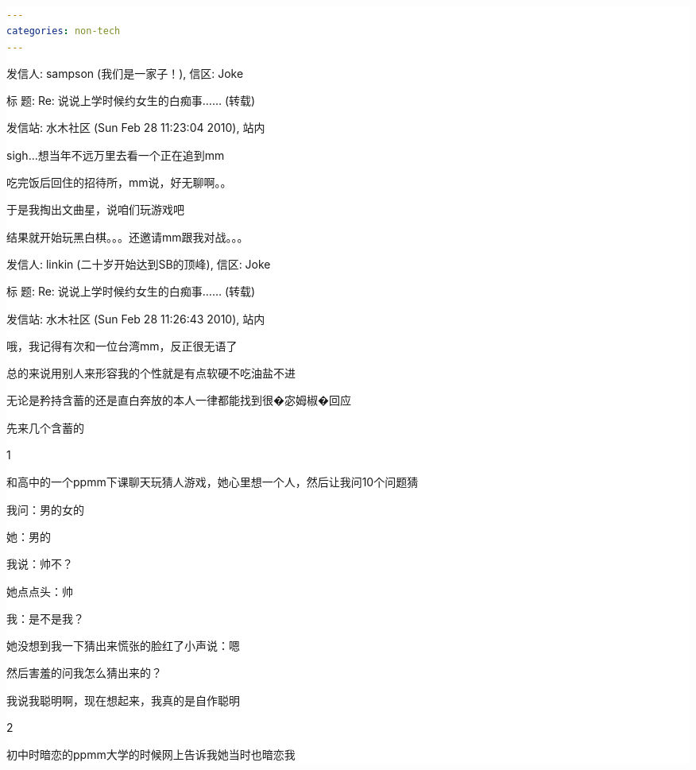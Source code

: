 ```yaml
---
categories: non-tech
---
```

发信人: sampson (我们是一家子！), 信区: Joke

标  题: Re: 说说上学时候约女生的白痴事…… (转载)

发信站: 水木社区 (Sun Feb 28 11:23:04 2010), 站内



sigh...想当年不远万里去看一个正在追到mm

吃完饭后回住的招待所，mm说，好无聊啊。。

于是我掏出文曲星，说咱们玩游戏吧

结果就开始玩黑白棋。。。还邀请mm跟我对战。。。



发信人: linkin (二十岁开始达到SB的顶峰), 信区: Joke

标  题: Re: 说说上学时候约女生的白痴事…… (转载)

发信站: 水木社区 (Sun Feb 28 11:26:43 2010), 站内



哦，我记得有次和一位台湾mm，反正很无语了



总的来说用别人来形容我的个性就是有点软硬不吃油盐不进

无论是矜持含蓄的还是直白奔放的本人一律都能找到很�宓姆椒�回应



先来几个含蓄的

1

和高中的一个ppmm下课聊天玩猜人游戏，她心里想一个人，然后让我问10个问题猜

我问：男的女的

她：男的

我说：帅不？

她点点头：帅

我：是不是我？

她没想到我一下猜出来慌张的脸红了小声说：嗯

然后害羞的问我怎么猜出来的？

我说我聪明啊，现在想起来，我真的是自作聪明

2

初中时暗恋的ppmm大学的时候网上告诉我她当时也暗恋我
